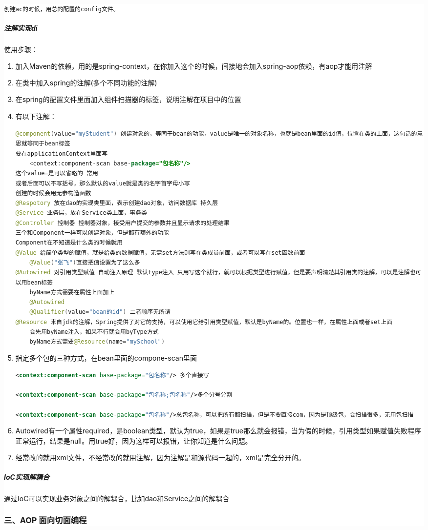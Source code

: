     创建ac的时候，用总的配置的config文件。

##### 注解实现di

使用步骤：

1. 加入Maven的依赖，用的是spring-context，在你加入这个的时候，间接地会加入spring-aop依赖，有aop才能用注解

2. 在类中加入spring的注解(多个不同功能的注解)

3. 在spring的配置文件里面加入组件扫描器的标签，说明注解在项目中的位置

4. 有以下注解：

   ```java
   @component(value="myStudent") 创建对象的，等同于bean的功能，value是唯一的对象名称，也就是bean里面的id值，位置在类的上面，这句话的意思就等同于bean标签
   要在applicationContext里面写
       <context:component-scan base-package="包名称"/>
   这个value=是可以省略的 常用
   或者后面可以不写括号，那么默认的value就是类的名字首字母小写
   创建的时候会用无参构造函数
   @Respotory 放在dao的实现类里面，表示创建dao对象，访问数据库 持久层
   @Service 业务层，放在Service类上面，事务类
   @Controller 控制器 控制器对象，接受用户提交的参数并且显示请求的处理结果
   三个和Component一样可以创建对象，但是都有额外的功能
   Component在不知道是什么类的时候就用
   @Value 给简单类型的赋值，就是给类的数据赋值，无需set方法则写在类成员前面，或者可以写在set函数前面
       @Value("张飞")直接把值设置为了这么多
   @Autowired 对引用类型赋值 自动注入原理 默认type注入 只用写这个就行，就可以根据类型进行赋值，但是要声明清楚其引用类的注解，可以是注解也可以用bean标签
       byName方式需要在属性上面加上
       @Autowired
       @Qualifier(value="bean的id") 二者顺序无所谓
   @Resource 来自jdk的注解，Spring提供了对它的支持，可以使用它给引用类型赋值，默认是byName的。位置也一样，在属性上面或者set上面
       会先用byName注入，如果不行就会用byType方式
       byName方式需要@Resource(name="mySchool")
   ```

5. 指定多个包的三种方式，在bean里面的compone-scan里面

   ```xml
   <context:component-scan base-package="包名称"/> 多个直接写
   
   <context:component-scan base-package="包名称;包名称"/>多个分号分割
   
   <context:component-scan base-package="包名称"/>总包名称，可以把所有都扫描，但是不要直接com，因为是顶级包，会扫描很多，无用包扫描
   ```

6. Autowired有一个属性required，是boolean类型，默认为true，如果是true那么就会报错，当为假的时候，引用类型如果赋值失败程序正常运行，结果是null。用true好，因为这样可以报错，让你知道是什么问题。

7. 经常改的就用xml文件，不经常改的就用注解，因为注解是和源代码一起的，xml是完全分开的。

##### IoC实现解耦合

通过IoC可以实现业务对象之间的解耦合，比如dao和Service之间的解耦合

### 三、AOP 面向切面编程
